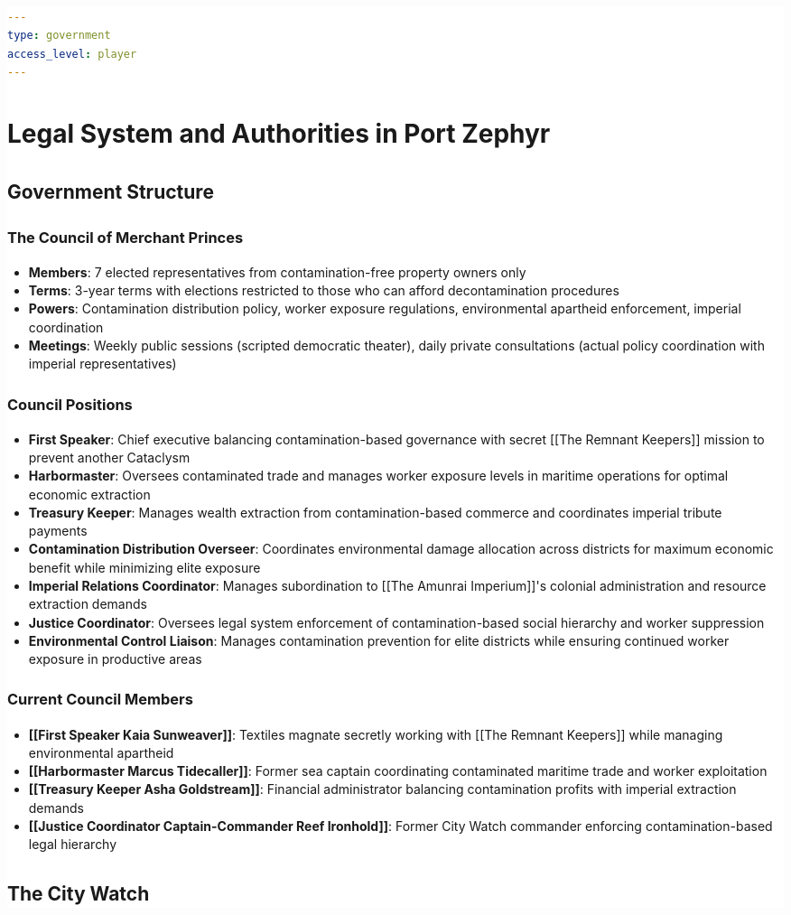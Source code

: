 ```yaml
---
type: government
access_level: player
---
```


# Legal System and Authorities in Port Zephyr

## Government Structure

### The Council of Merchant Princes
- **Members**: 7 elected representatives from contamination-free property owners only
- **Terms**: 3-year terms with elections restricted to those who can afford decontamination procedures
- **Powers**: Contamination distribution policy, worker exposure regulations, environmental apartheid enforcement, imperial coordination
- **Meetings**: Weekly public sessions (scripted democratic theater), daily private consultations (actual policy coordination with imperial representatives)

### Council Positions
- **First Speaker**: Chief executive balancing contamination-based governance with secret [[The Remnant Keepers]] mission to prevent another Cataclysm
- **Harbormaster**: Oversees contaminated trade and manages worker exposure levels in maritime operations for optimal economic extraction
- **Treasury Keeper**: Manages wealth extraction from contamination-based commerce and coordinates imperial tribute payments
- **Contamination Distribution Overseer**: Coordinates environmental damage allocation across districts for maximum economic benefit while minimizing elite exposure
- **Imperial Relations Coordinator**: Manages subordination to [[The Amunrai Imperium]]'s colonial administration and resource extraction demands
- **Justice Coordinator**: Oversees legal system enforcement of contamination-based social hierarchy and worker suppression
- **Environmental Control Liaison**: Manages contamination prevention for elite districts while ensuring continued worker exposure in productive areas

### Current Council Members
- **[[First Speaker Kaia Sunweaver]]**: Textiles magnate secretly working with [[The Remnant Keepers]] while managing environmental apartheid
- **[[Harbormaster Marcus Tidecaller]]**: Former sea captain coordinating contaminated maritime trade and worker exploitation
- **[[Treasury Keeper Asha Goldstream]]**: Financial administrator balancing contamination profits with imperial extraction demands
- **[[Justice Coordinator Captain-Commander Reef Ironhold]]**: Former City Watch commander enforcing contamination-based legal hierarchy

## The City Watch
